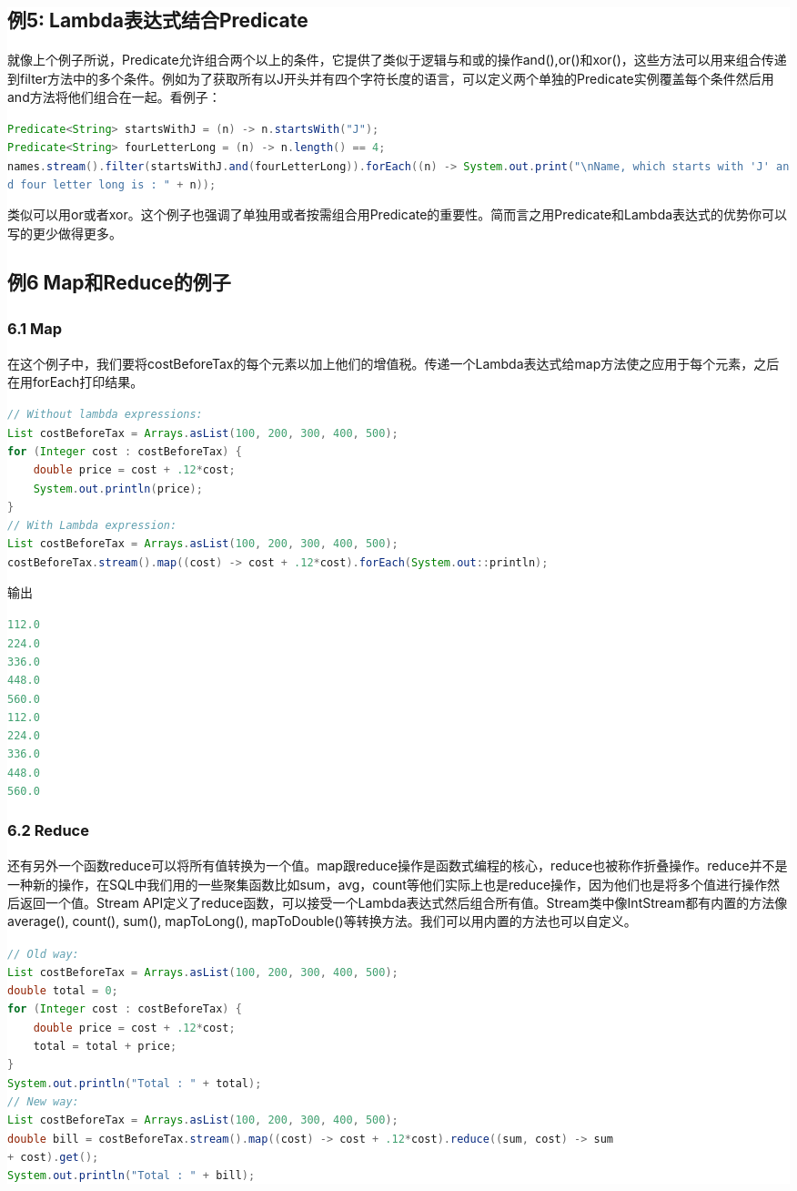 ## 例5: Lambda表达式结合Predicate 
就像上个例子所说，Predicate允许组合两个以上的条件，它提供了类似于逻辑与和或的操作and(),or()和xor()，这些方法可以用来组合传递到filter方法中的多个条件。例如为了获取所有以J开头并有四个字符长度的语言，可以定义两个单独的Predicate实例覆盖每个条件然后用and方法将他们组合在一起。看例子： 

```java
Predicate<String> startsWithJ = (n) -> n.startsWith("J");  
Predicate<String> fourLetterLong = (n) -> n.length() == 4;  
names.stream().filter(startsWithJ.and(fourLetterLong)).forEach((n) -> System.out.print("\nName, which starts with 'J' and four letter long is : " + n));  
```

类似可以用or或者xor。这个例子也强调了单独用或者按需组合用Predicate的重要性。简而言之用Predicate和Lambda表达式的优势你可以写的更少做得更多。 

## 例6 Map和Reduce的例子 
### 6.1 Map 
在这个例子中，我们要将costBeforeTax的每个元素以加上他们的增值税。传递一个Lambda表达式给map方法使之应用于每个元素，之后在用forEach打印结果。 

```java
// Without lambda expressions:  
List costBeforeTax = Arrays.asList(100, 200, 300, 400, 500);  
for (Integer cost : costBeforeTax) {  
    double price = cost + .12*cost;  
    System.out.println(price);  
}   
// With Lambda expression:  
List costBeforeTax = Arrays.asList(100, 200, 300, 400, 500);  
costBeforeTax.stream().map((cost) -> cost + .12*cost).forEach(System.out::println);  
```

输出 

```java
112.0 
224.0 
336.0 
448.0 
560.0 
112.0 
224.0 
336.0 
448.0 
560.0 
```
### 6.2 Reduce 
还有另外一个函数reduce可以将所有值转换为一个值。map跟reduce操作是函数式编程的核心，reduce也被称作折叠操作。reduce并不是一种新的操作，在SQL中我们用的一些聚集函数比如sum，avg，count等他们实际上也是reduce操作，因为他们也是将多个值进行操作然后返回一个值。Stream API定义了reduce函数，可以接受一个Lambda表达式然后组合所有值。Stream类中像IntStream都有内置的方法像average(), count(), sum(), mapToLong(), mapToDouble()等转换方法。我们可以用内置的方法也可以自定义。 

```java
// Old way:  
List costBeforeTax = Arrays.asList(100, 200, 300, 400, 500);  
double total = 0;  
for (Integer cost : costBeforeTax) {  
    double price = cost + .12*cost;  
    total = total + price;  
}  
System.out.println("Total : " + total);  
// New way:  
List costBeforeTax = Arrays.asList(100, 200, 300, 400, 500);  
double bill = costBeforeTax.stream().map((cost) -> cost + .12*cost).reduce((sum, cost) -> sum  
+ cost).get();  
System.out.println("Total : " + bill);  
```

